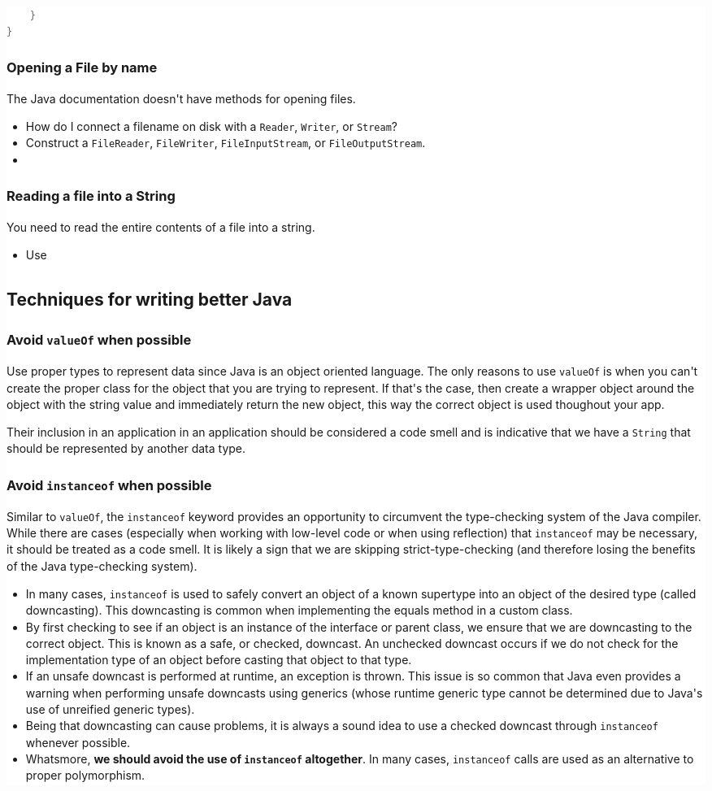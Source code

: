 ```java
    }
}
``` 

### Opening a File by name
The Java documentation doesn't have methods for opening files.
* How do I connect a filename on disk with a `Reader`, `Writer`, or `Stream`?
* Construct a `FileReader`, `FileWriter`, `FileInputStream`, or `FileOutputStream`.
* 

### Reading a file into a String
You need to read the entire contents of a file into a string.
* Use 

## Techniques for writing better Java

### Avoid `valueOf` when possible
Use proper types to represent data since Java is an object oriented language. The only reasons to use `valueOf` is when
you can't create the proper class for the object that you are trying to represent. If that's the case, then create a
wrapper object around the object with the string value and immediately return the new object, this way the correct object
is used thoughout your app. 

Their inclusion in an application in an application should be considered a code smell and is indicative that we have a
`String` that should be represented by another data type.

### Avoid `instanceof` when possible
Similar to `valueOf`, the `instanceof` keyword provides an opportunity to circumvent the type-checking system of the
Java compiler. While there are cases (especially when working with low-level code or when using reflection) that
`instanceof` may be necessary, it should be treated as a code smell. It is likely a sign that we are skipping 
strict-type-checking (and therefore losing the benefits of the Java type-checking system).

* In many cases, `instanceof` is used to safely convert an object of a known supertype into an object of the desired type
  (called downcasting). This downcasting is common when implementing the equals method in a custom class.
* By first checking to see if an object is an instance of the interface or parent class, we ensure that we are downcasting
  to the correct object. This is known as a safe, or checked, downcast. An unchecked downcast occurs if we do not check
  for the implementation type of an object before casting that object to that type.
* If an unsafe downcast is performed at runtime, an exception is thrown. This issue is so common that Java even provides
  a warning when performing unsafe downcasts using generics (whose runtime generic type cannot be determined due to Java's
  use of unreified generic types).
* Being that downcasting can cause problems, it is always a sound idea to use a checked downcast through `instanceof`
  whenever possible.
* Whatsmore, **we should avoid the use of `instanceof` altogether**. In many cases, `instanceof` calls are used as an
  alternative to proper polymorphism.
  